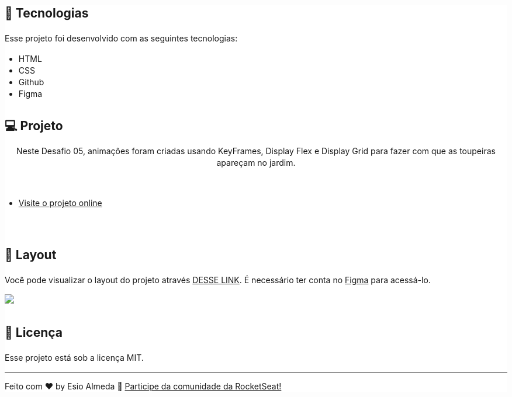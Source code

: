 ## 🚀 Tecnologias

Esse projeto foi desenvolvido com as seguintes tecnologias:

- HTML 
- CSS
- Github
- Figma

## 💻 Projeto

<p align="center">
  Neste Desafio 05, animações foram criadas usando KeyFrames, Display Flex e Display Grid para fazer com que as toupeiras apareçam no jardim.
</p>
      
<br/>

- [Visite o projeto online](https://esioalmeida.github.io/Stage-03-Desafio-05-Jardim-Das-Toupeiras/)

<br/>

## 🔖 Layout

Você pode visualizar o layout do projeto através [DESSE LINK](https://www.figma.com/file/TG8ROxuGXCVVmpW4qRWdve/Wack-a-Mole-(Community)?node-id=0-1). É necessário ter conta no [Figma](https://figma.com) para acessá-lo. 
<div>
  <img align="centeer" alt"FIGMA" height="30" widht"40" src="https://cdn.jsdelivr.net/gh/devicons/devicon/icons/figma/figma-original.svg"/>
</div>

## :memo: Licença

Esse projeto está sob a licença MIT.

---

Feito com ♥ by Esio Almeda :wave: [Participe da comunidade da RocketSeat!](https://discord.gg/rocketseat)
